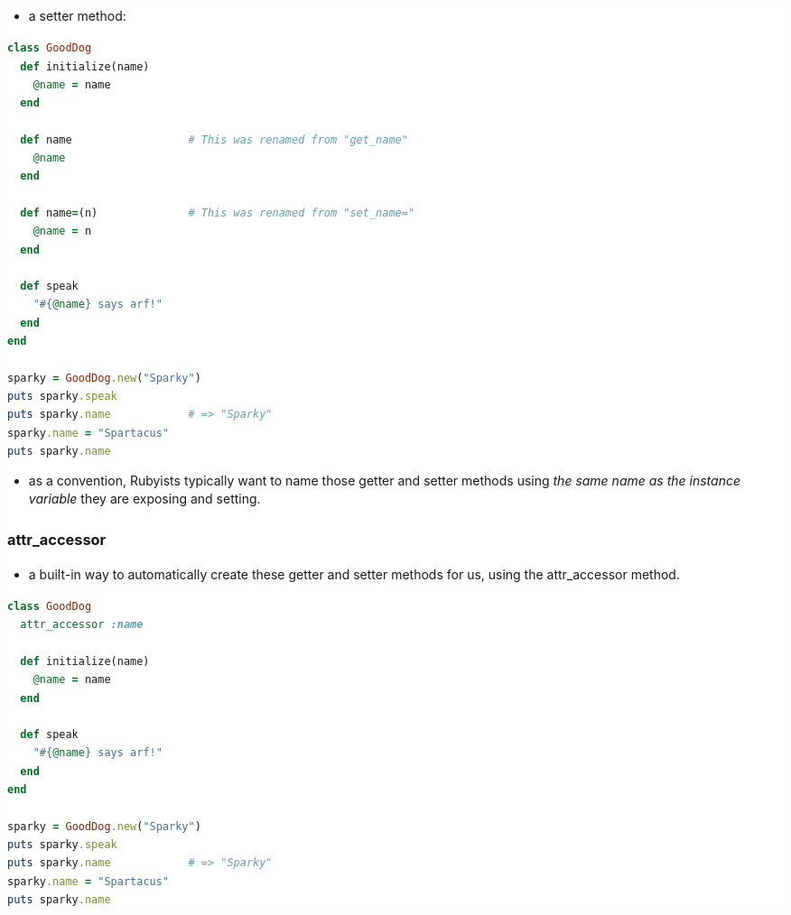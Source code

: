 - a setter method:

```rb
class GoodDog
  def initialize(name)
    @name = name
  end

  def name                  # This was renamed from "get_name"
    @name
  end

  def name=(n)              # This was renamed from "set_name="
    @name = n
  end

  def speak
    "#{@name} says arf!"
  end
end

sparky = GoodDog.new("Sparky")
puts sparky.speak
puts sparky.name            # => "Sparky"
sparky.name = "Spartacus"
puts sparky.name          
```

- as a convention, Rubyists typically want to name those getter and setter methods using *the same name as the instance variable* they are exposing and setting.

### attr_accessor

- a built-in way to automatically create these getter and setter methods for us, using the attr_accessor method.

```rb
class GoodDog
  attr_accessor :name

  def initialize(name)
    @name = name
  end

  def speak
    "#{@name} says arf!"
  end
end

sparky = GoodDog.new("Sparky")
puts sparky.speak
puts sparky.name            # => "Sparky"
sparky.name = "Spartacus"
puts sparky.name   
```

